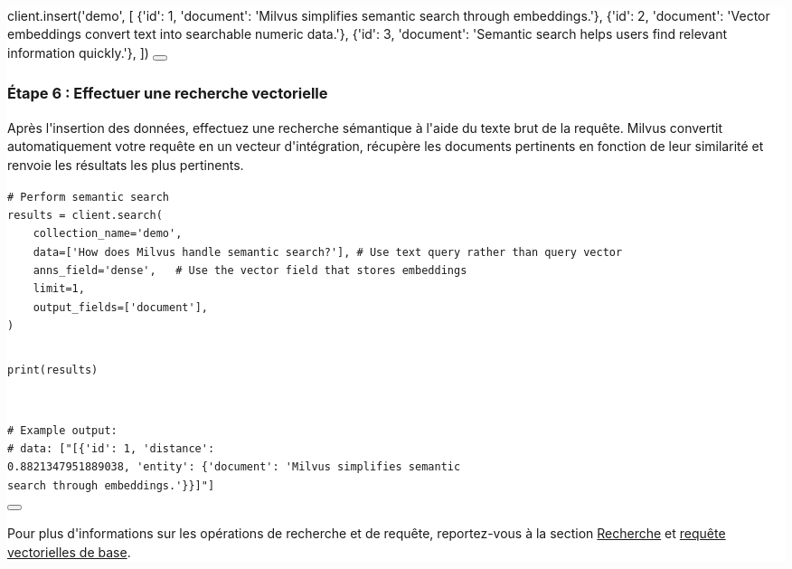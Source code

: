 client.insert(<span class="hljs-string">&#x27;demo&#x27;</span>, [
    {<span class="hljs-string">&#x27;id&#x27;</span>: <span class="hljs-number">1</span>, <span class="hljs-string">&#x27;document&#x27;</span>: <span class="hljs-string">&#x27;Milvus simplifies semantic search through embeddings.&#x27;</span>},
    {<span class="hljs-string">&#x27;id&#x27;</span>: <span class="hljs-number">2</span>, <span class="hljs-string">&#x27;document&#x27;</span>: <span class="hljs-string">&#x27;Vector embeddings convert text into searchable numeric data.&#x27;</span>},
    {<span class="hljs-string">&#x27;id&#x27;</span>: <span class="hljs-number">3</span>, <span class="hljs-string">&#x27;document&#x27;</span>: <span class="hljs-string">&#x27;Semantic search helps users find relevant information quickly.&#x27;</span>},
])
<button class="copy-code-btn"></button></code></pre>
<h3 id="Step-6-Perform-vector-search" class="common-anchor-header">Étape 6 : Effectuer une recherche vectorielle</h3><p>Après l'insertion des données, effectuez une recherche sémantique à l'aide du texte brut de la requête. Milvus convertit automatiquement votre requête en un vecteur d'intégration, récupère les documents pertinents en fonction de leur similarité et renvoie les résultats les plus pertinents.</p>
<pre><code translate="no" class="language-python"><span class="hljs-comment"># Perform semantic search</span>
results = client.search(
    collection_name=<span class="hljs-string">&#x27;demo&#x27;</span>, 
    data=[<span class="hljs-string">&#x27;How does Milvus handle semantic search?&#x27;</span>], <span class="hljs-comment"># Use text query rather than query vector</span>
    anns_field=<span class="hljs-string">&#x27;dense&#x27;</span>,   <span class="hljs-comment"># Use the vector field that stores embeddings</span>
    limit=<span class="hljs-number">1</span>,
    output_fields=[<span class="hljs-string">&#x27;document&#x27;</span>],
)

<span class="hljs-built_in">print</span>(results)

<span class="hljs-comment"># Example output:</span>
<span class="hljs-comment"># data: [&quot;[{&#x27;id&#x27;: 1, &#x27;distance&#x27;: 0.8821347951889038, &#x27;entity&#x27;: {&#x27;document&#x27;: &#x27;Milvus simplifies semantic search through embeddings.&#x27;}}]&quot;]</span>
<button class="copy-code-btn"></button></code></pre>
<p>Pour plus d'informations sur les opérations de recherche et de requête, reportez-vous à la section <a href="/docs/fr/single-vector-search.md">Recherche</a> et <a href="/docs/fr/get-and-scalar-query.md">requête</a> <a href="/docs/fr/single-vector-search.md">vectorielles de base</a>.</p>
